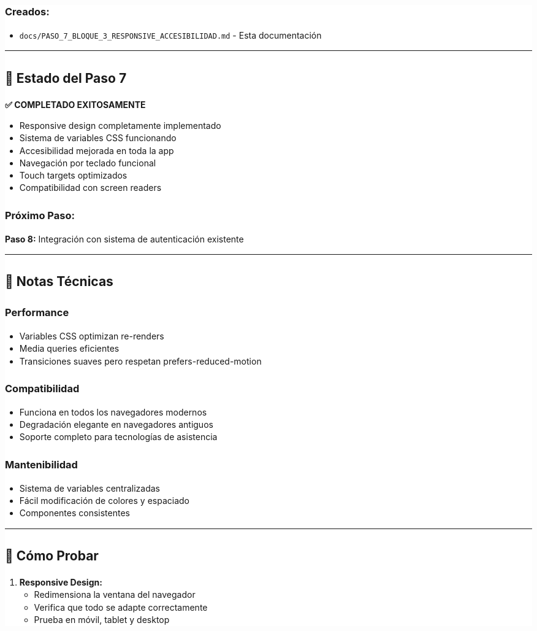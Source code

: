 ### Creados:

- `docs/PASO_7_BLOQUE_3_RESPONSIVE_ACCESIBILIDAD.md` - Esta documentación

---

## 🎯 Estado del Paso 7

**✅ COMPLETADO EXITOSAMENTE**

- Responsive design completamente implementado
- Sistema de variables CSS funcionando
- Accesibilidad mejorada en toda la app
- Navegación por teclado funcional
- Touch targets optimizados
- Compatibilidad con screen readers

### Próximo Paso:

**Paso 8:** Integración con sistema de autenticación existente

---

## 🔧 Notas Técnicas

### **Performance**

- Variables CSS optimizan re-renders
- Media queries eficientes
- Transiciones suaves pero respetan prefers-reduced-motion

### **Compatibilidad**

- Funciona en todos los navegadores modernos
- Degradación elegante en navegadores antiguos
- Soporte completo para tecnologías de asistencia

### **Mantenibilidad**

- Sistema de variables centralizadas
- Fácil modificación de colores y espaciado
- Componentes consistentes

---

## 🚀 Cómo Probar

1. **Responsive Design:**
   - Redimensiona la ventana del navegador
   - Verifica que todo se adapte correctamente
   - Prueba en móvil, tablet y desktop
